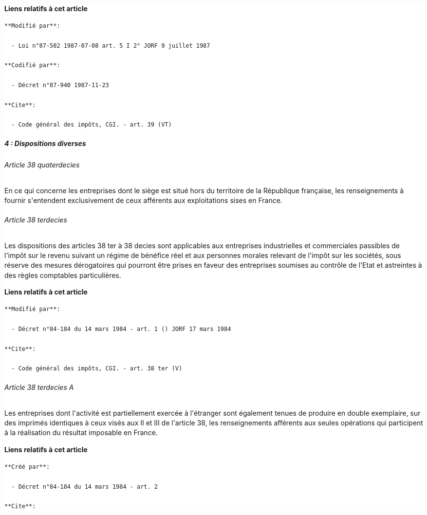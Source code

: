 **Liens relatifs à cet article**

	**Modifié par**:

	  - Loi n°87-502 1987-07-08 art. 5 I 2° JORF 9 juillet 1987

	**Codifié par**:

	  - Décret n°87-940 1987-11-23

	**Cite**:

	  - Code général des impôts, CGI. - art. 39 (VT)


##### 4 : Dispositions diverses

###### Article 38 quaterdecies

En ce qui concerne les entreprises dont le siège est situé hors du territoire de la République française, les renseignements
à fournir s'entendent exclusivement de ceux afférents aux exploitations sises en France.



###### Article 38 terdecies

Les dispositions des articles 38 ter à 38 decies sont applicables aux entreprises industrielles et commerciales passibles de
l'impôt sur le revenu suivant un régime de bénéfice réel et aux personnes morales relevant de l'impôt sur les sociétés, sous
réserve des mesures dérogatoires qui pourront être prises en faveur des entreprises soumises au contrôle de l'Etat et
astreintes à des règles comptables particulières.

**Liens relatifs à cet article**

	**Modifié par**:

	  - Décret n°84-184 du 14 mars 1984 - art. 1 () JORF 17 mars 1984

	**Cite**:

	  - Code général des impôts, CGI. - art. 38 ter (V)


###### Article 38 terdecies A

Les entreprises dont l'activité est partiellement exercée à l'étranger sont également tenues de produire en double
exemplaire, sur des imprimés identiques à ceux visés aux II et III de l'article 38, les renseignements afférents aux seules
opérations qui participent à la réalisation du résultat imposable en France.

**Liens relatifs à cet article**

	**Créé par**:

	  - Décret n°84-184 du 14 mars 1984 - art. 2

	**Cite**:
